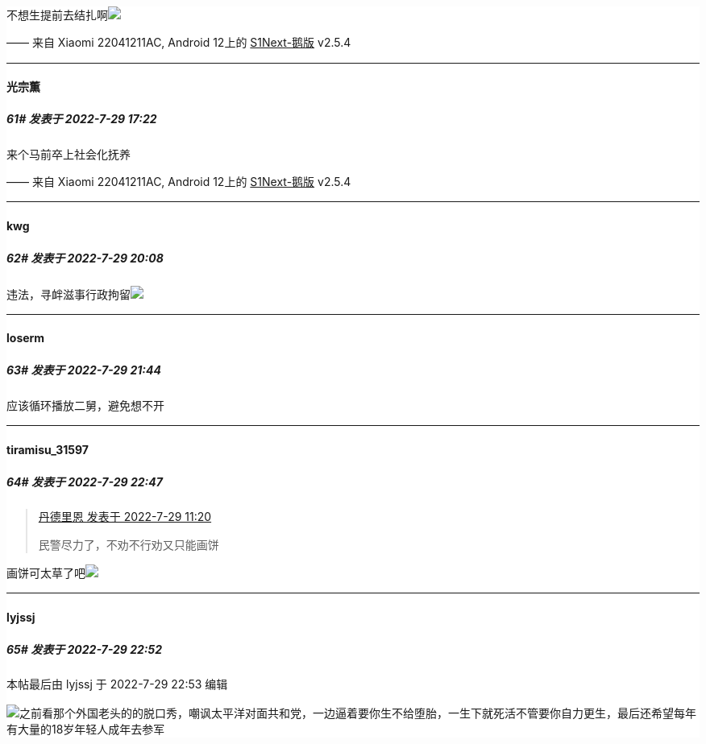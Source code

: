 不想生提前去结扎啊<img src="https://static.saraba1st.com/image/smiley/face2017/020.png" referrerpolicy="no-referrer">

—— 来自 Xiaomi 22041211AC, Android 12上的 [S1Next-鹅版](https://github.com/ykrank/S1-Next/releases) v2.5.4



*****

####  光宗薫  
##### 61#       发表于 2022-7-29 17:22

来个马前卒上社会化抚养

—— 来自 Xiaomi 22041211AC, Android 12上的 [S1Next-鹅版](https://github.com/ykrank/S1-Next/releases) v2.5.4



*****

####  kwg  
##### 62#       发表于 2022-7-29 20:08

违法，寻衅滋事行政拘留<img src="https://static.saraba1st.com/image/smiley/face2017/037.png" referrerpolicy="no-referrer">



*****

####  loserm  
##### 63#       发表于 2022-7-29 21:44

应该循环播放二舅，避免想不开



*****

####  tiramisu_31597  
##### 64#       发表于 2022-7-29 22:47

<blockquote><a href="httphttps://bbs.saraba1st.com/2b/forum.php?mod=redirect&amp;goto=findpost&amp;pid=56849592&amp;ptid=2084139" target="_blank">丹德里恩 发表于 2022-7-29 11:20</a>

民警尽力了，不劝不行劝又只能画饼</blockquote>
画饼可太草了吧<img src="https://static.saraba1st.com/image/smiley/face2017/054.png" referrerpolicy="no-referrer">



*****

####  lyjssj  
##### 65#       发表于 2022-7-29 22:52

 本帖最后由 lyjssj 于 2022-7-29 22:53 编辑 

<img src="https://static.saraba1st.com/image/smiley/face2017/067.png" referrerpolicy="no-referrer">之前看那个外国老头的的脱口秀，嘲讽太平洋对面共和党，一边逼着要你生不给堕胎，一生下就死活不管要你自力更生，最后还希望每年有大量的18岁年轻人成年去参军
